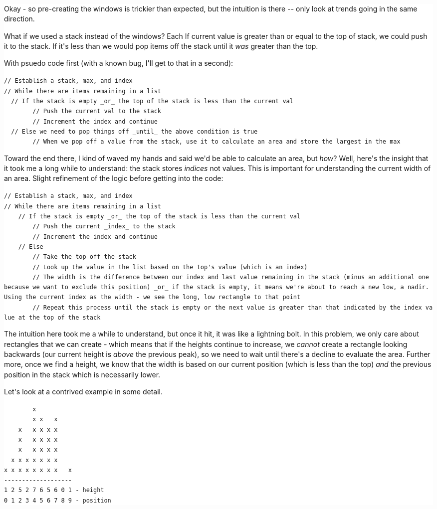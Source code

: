 Okay - so pre-creating the windows is trickier than expected, but the intuition is there -- only look at trends going in the same direction.

What if we used a stack instead of the windows? Each If current value is greater than or equal to the top of stack, we could push it to the stack. If it's less than we would pop items off the stack until it _was_ greater than the top.

With psuedo code first (with a known bug, I'll get to that in a second):

```
// Establish a stack, max, and index
// While there are items remaining in a list
  // If the stack is empty _or_ the top of the stack is less than the current val
        // Push the current val to the stack
        // Increment the index and continue
  // Else we need to pop things off _until_ the above condition is true
        // When we pop off a value from the stack, use it to calculate an area and store the largest in the max
```

Toward the end there, I kind of waved my hands and said we'd be able to calculate an area, but _how_? Well, here's the insight that it took me a long while to understand: the stack stores _indices_ not values. This is important for understanding the current width of an area. Slight refinement of the logic before getting into the code:

```
// Establish a stack, max, and index
// While there are items remaining in a list
    // If the stack is empty _or_ the top of the stack is less than the current val
        // Push the current _index_ to the stack
        // Increment the index and continue
    // Else
        // Take the top off the stack
        // Look up the value in the list based on the top's value (which is an index)
        // The width is the difference between our index and last value remaining in the stack (minus an additional one because we want to exclude this position) _or_ if the stack is empty, it means we're about to reach a new low, a nadir. Using the current index as the width - we see the long, low rectangle to that point
        // Repeat this process until the stack is empty or the next value is greater than that indicated by the index value at the top of the stack
```

The intuition here took me a while to understand, but once it hit, it was like a lightning bolt. In this problem, we only care about rectangles that we can create - which means that if the heights continue to increase, we _cannot_ create a rectangle looking backwards (our current height is _above_ the previous peak), so we need to wait until there's a decline to evaluate the area. Further more, once we find a height, we know that the width is based on our current position (which is less than the top) _and_ the previous position in the stack which is necessarily lower.

Let's look at a contrived example in some detail.

```title=histogram.txt
        x
        x x   x
    x   x x x x
    x   x x x x
    x   x x x x
  x x x x x x x
x x x x x x x x   x
-------------------
1 2 5 2 7 6 5 6 0 1 - height
0 1 2 3 4 5 6 7 8 9 - position
```

